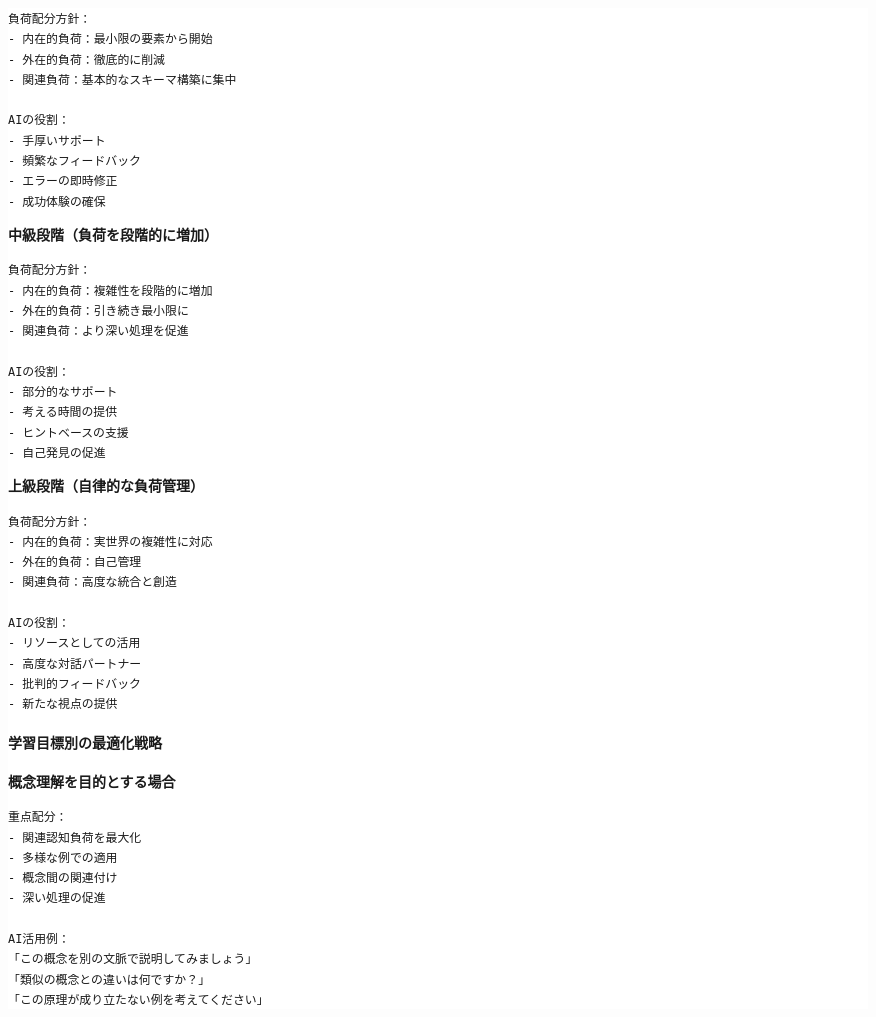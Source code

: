 ```
負荷配分方針：
- 内在的負荷：最小限の要素から開始
- 外在的負荷：徹底的に削減
- 関連負荷：基本的なスキーマ構築に集中

AIの役割：
- 手厚いサポート
- 頻繁なフィードバック
- エラーの即時修正
- 成功体験の確保
```

**中級段階（負荷を段階的に増加）**

```
負荷配分方針：
- 内在的負荷：複雑性を段階的に増加
- 外在的負荷：引き続き最小限に
- 関連負荷：より深い処理を促進

AIの役割：
- 部分的なサポート
- 考える時間の提供
- ヒントベースの支援
- 自己発見の促進
```

**上級段階（自律的な負荷管理）**

```
負荷配分方針：
- 内在的負荷：実世界の複雑性に対応
- 外在的負荷：自己管理
- 関連負荷：高度な統合と創造

AIの役割：
- リソースとしての活用
- 高度な対話パートナー
- 批判的フィードバック
- 新たな視点の提供
```

#### 学習目標別の最適化戦略

**概念理解を目的とする場合**

```
重点配分：
- 関連認知負荷を最大化
- 多様な例での適用
- 概念間の関連付け
- 深い処理の促進

AI活用例：
「この概念を別の文脈で説明してみましょう」
「類似の概念との違いは何ですか？」
「この原理が成り立たない例を考えてください」
```
